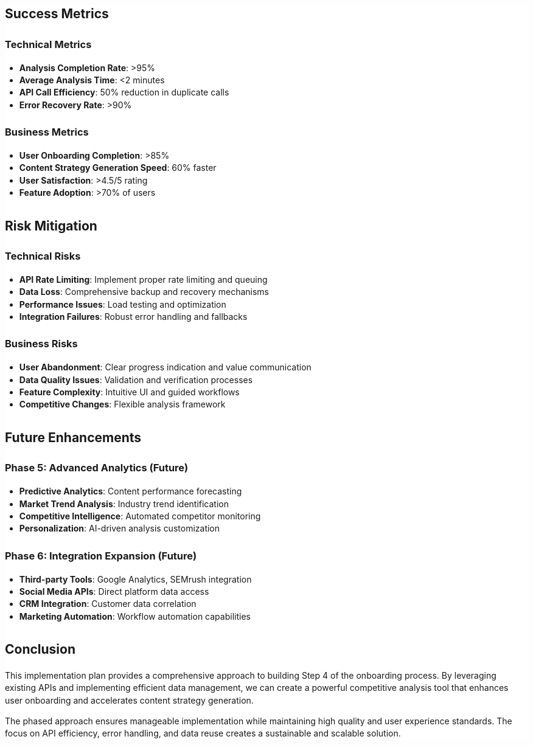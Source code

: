 ## Success Metrics

### Technical Metrics
- **Analysis Completion Rate**: >95%
- **Average Analysis Time**: <2 minutes
- **API Call Efficiency**: 50% reduction in duplicate calls
- **Error Recovery Rate**: >90%

### Business Metrics
- **User Onboarding Completion**: >85%
- **Content Strategy Generation Speed**: 60% faster
- **User Satisfaction**: >4.5/5 rating
- **Feature Adoption**: >70% of users

## Risk Mitigation

### Technical Risks
- **API Rate Limiting**: Implement proper rate limiting and queuing
- **Data Loss**: Comprehensive backup and recovery mechanisms
- **Performance Issues**: Load testing and optimization
- **Integration Failures**: Robust error handling and fallbacks

### Business Risks
- **User Abandonment**: Clear progress indication and value communication
- **Data Quality Issues**: Validation and verification processes
- **Feature Complexity**: Intuitive UI and guided workflows
- **Competitive Changes**: Flexible analysis framework

## Future Enhancements

### Phase 5: Advanced Analytics (Future)
- **Predictive Analytics**: Content performance forecasting
- **Market Trend Analysis**: Industry trend identification
- **Competitive Intelligence**: Automated competitor monitoring
- **Personalization**: AI-driven analysis customization

### Phase 6: Integration Expansion (Future)
- **Third-party Tools**: Google Analytics, SEMrush integration
- **Social Media APIs**: Direct platform data access
- **CRM Integration**: Customer data correlation
- **Marketing Automation**: Workflow automation capabilities

## Conclusion

This implementation plan provides a comprehensive approach to building Step 4 of the onboarding process. By leveraging existing APIs and implementing efficient data management, we can create a powerful competitive analysis tool that enhances user onboarding and accelerates content strategy generation.

The phased approach ensures manageable implementation while maintaining high quality and user experience standards. The focus on API efficiency, error handling, and data reuse creates a sustainable and scalable solution.
